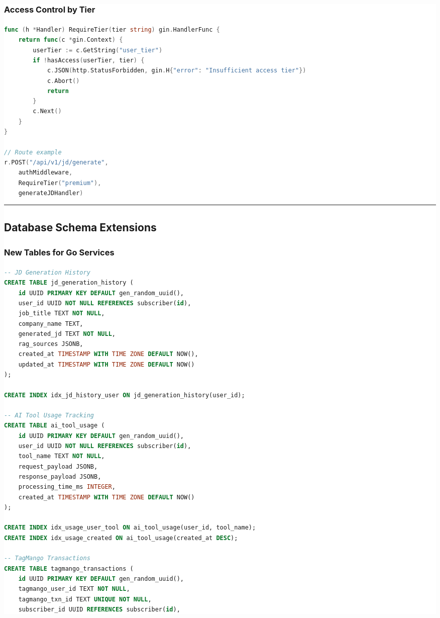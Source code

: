 
### Access Control by Tier

```go
func (h *Handler) RequireTier(tier string) gin.HandlerFunc {
    return func(c *gin.Context) {
        userTier := c.GetString("user_tier")
        if !hasAccess(userTier, tier) {
            c.JSON(http.StatusForbidden, gin.H{"error": "Insufficient access tier"})
            c.Abort()
            return
        }
        c.Next()
    }
}

// Route example
r.POST("/api/v1/jd/generate", 
    authMiddleware,
    RequireTier("premium"),
    generateJDHandler)
```

---

## Database Schema Extensions

### New Tables for Go Services

```sql
-- JD Generation History
CREATE TABLE jd_generation_history (
    id UUID PRIMARY KEY DEFAULT gen_random_uuid(),
    user_id UUID NOT NULL REFERENCES subscriber(id),
    job_title TEXT NOT NULL,
    company_name TEXT,
    generated_jd TEXT NOT NULL,
    rag_sources JSONB,
    created_at TIMESTAMP WITH TIME ZONE DEFAULT NOW(),
    updated_at TIMESTAMP WITH TIME ZONE DEFAULT NOW()
);

CREATE INDEX idx_jd_history_user ON jd_generation_history(user_id);

-- AI Tool Usage Tracking
CREATE TABLE ai_tool_usage (
    id UUID PRIMARY KEY DEFAULT gen_random_uuid(),
    user_id UUID NOT NULL REFERENCES subscriber(id),
    tool_name TEXT NOT NULL,
    request_payload JSONB,
    response_payload JSONB,
    processing_time_ms INTEGER,
    created_at TIMESTAMP WITH TIME ZONE DEFAULT NOW()
);

CREATE INDEX idx_usage_user_tool ON ai_tool_usage(user_id, tool_name);
CREATE INDEX idx_usage_created ON ai_tool_usage(created_at DESC);

-- TagMango Transactions
CREATE TABLE tagmango_transactions (
    id UUID PRIMARY KEY DEFAULT gen_random_uuid(),
    tagmango_user_id TEXT NOT NULL,
    tagmango_txn_id TEXT UNIQUE NOT NULL,
    subscriber_id UUID REFERENCES subscriber(id),
```
